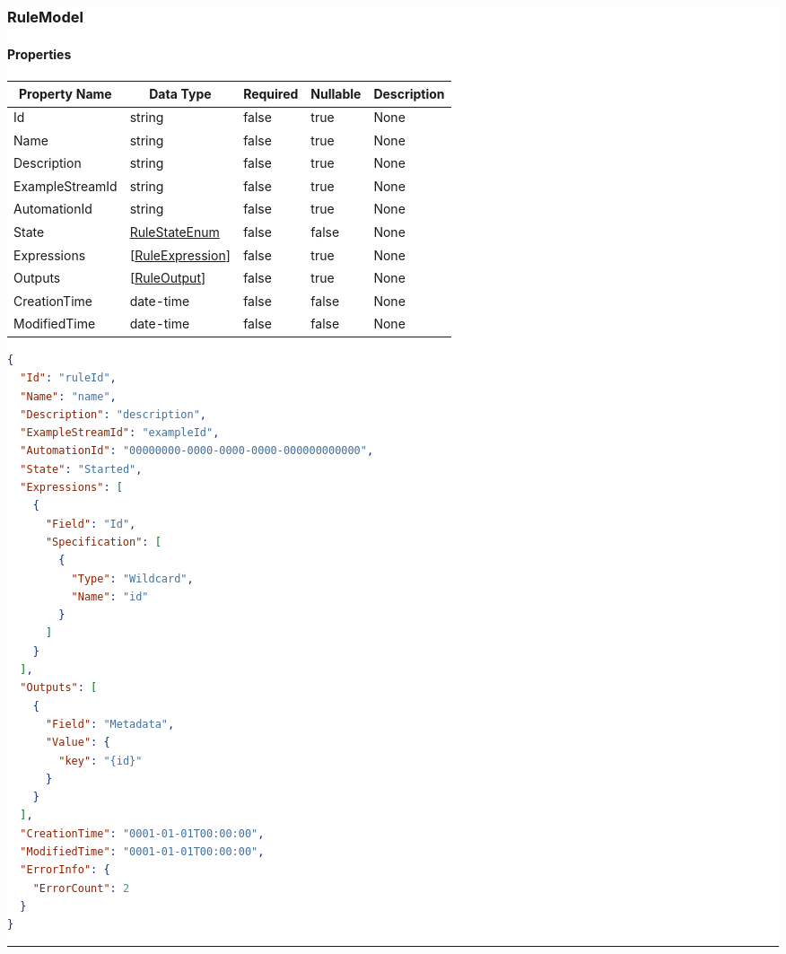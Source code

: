 ### RuleModel

<a id="schemarulemodel"></a>
<a id="schema_RuleModel"></a>
<a id="tocSrulemodel"></a>
<a id="tocsrulemodel"></a>

<h4>Properties</h4>

|Property Name|Data Type|Required|Nullable|Description|
|---|---|---|---|---|
|Id|string|false|true|None|
|Name|string|false|true|None|
|Description|string|false|true|None|
|ExampleStreamId|string|false|true|None|
|AutomationId|string|false|true|None|
|State|[RuleStateEnum](#schemarulestateenum)|false|false|None|
|Expressions|[[RuleExpression](#schemaruleexpression)]|false|true|None|
|Outputs|[[RuleOutput](#schemaruleoutput)]|false|true|None|
|CreationTime|date-time|false|false|None|
|ModifiedTime|date-time|false|false|None|

```json
{
  "Id": "ruleId",
  "Name": "name",
  "Description": "description",
  "ExampleStreamId": "exampleId",
  "AutomationId": "00000000-0000-0000-0000-000000000000",
  "State": "Started",
  "Expressions": [
    {
      "Field": "Id",
      "Specification": [
        {
          "Type": "Wildcard",
          "Name": "id"
        }
      ]
    }
  ],
  "Outputs": [
    {
      "Field": "Metadata",
      "Value": {
        "key": "{id}"
      }
    }
  ],
  "CreationTime": "0001-01-01T00:00:00",
  "ModifiedTime": "0001-01-01T00:00:00",
  "ErrorInfo": {
    "ErrorCount": 2
  }
}

```

---